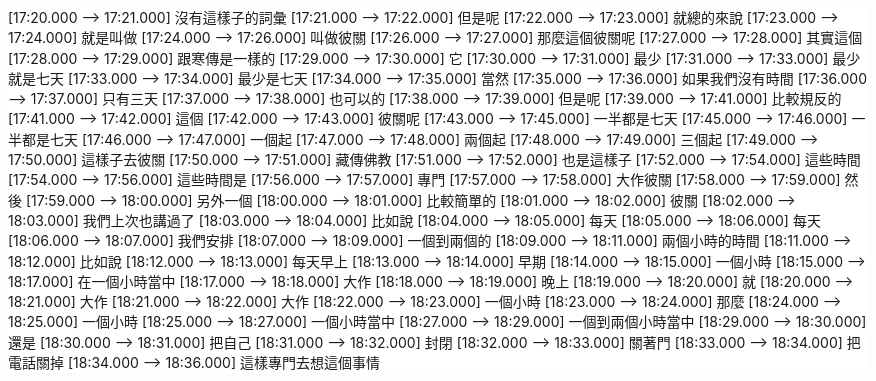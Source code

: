 [17:20.000 --> 17:21.000] 沒有這樣子的詞彙
[17:21.000 --> 17:22.000] 但是呢
[17:22.000 --> 17:23.000] 就總的來說
[17:23.000 --> 17:24.000] 就是叫做
[17:24.000 --> 17:26.000] 叫做彼關
[17:26.000 --> 17:27.000] 那麼這個彼關呢
[17:27.000 --> 17:28.000] 其實這個
[17:28.000 --> 17:29.000] 跟寒傳是一樣的
[17:29.000 --> 17:30.000] 它
[17:30.000 --> 17:31.000] 最少
[17:31.000 --> 17:33.000] 最少就是七天
[17:33.000 --> 17:34.000] 最少是七天
[17:34.000 --> 17:35.000] 當然
[17:35.000 --> 17:36.000] 如果我們沒有時間
[17:36.000 --> 17:37.000] 只有三天
[17:37.000 --> 17:38.000] 也可以的
[17:38.000 --> 17:39.000] 但是呢
[17:39.000 --> 17:41.000] 比較規反的
[17:41.000 --> 17:42.000] 這個
[17:42.000 --> 17:43.000] 彼關呢
[17:43.000 --> 17:45.000] 一半都是七天
[17:45.000 --> 17:46.000] 一半都是七天
[17:46.000 --> 17:47.000] 一個起
[17:47.000 --> 17:48.000] 兩個起
[17:48.000 --> 17:49.000] 三個起
[17:49.000 --> 17:50.000] 這樣子去彼關
[17:50.000 --> 17:51.000] 藏傳佛教
[17:51.000 --> 17:52.000] 也是這樣子
[17:52.000 --> 17:54.000] 這些時間
[17:54.000 --> 17:56.000] 這些時間是
[17:56.000 --> 17:57.000] 專門
[17:57.000 --> 17:58.000] 大作彼關
[17:58.000 --> 17:59.000] 然後
[17:59.000 --> 18:00.000] 另外一個
[18:00.000 --> 18:01.000] 比較簡單的
[18:01.000 --> 18:02.000] 彼關
[18:02.000 --> 18:03.000] 我們上次也講過了
[18:03.000 --> 18:04.000] 比如說
[18:04.000 --> 18:05.000] 每天
[18:05.000 --> 18:06.000] 每天
[18:06.000 --> 18:07.000] 我們安排
[18:07.000 --> 18:09.000] 一個到兩個的
[18:09.000 --> 18:11.000] 兩個小時的時間
[18:11.000 --> 18:12.000] 比如說
[18:12.000 --> 18:13.000] 每天早上
[18:13.000 --> 18:14.000] 早期
[18:14.000 --> 18:15.000] 一個小時
[18:15.000 --> 18:17.000] 在一個小時當中
[18:17.000 --> 18:18.000] 大作
[18:18.000 --> 18:19.000] 晚上
[18:19.000 --> 18:20.000] 就
[18:20.000 --> 18:21.000] 大作
[18:21.000 --> 18:22.000] 大作
[18:22.000 --> 18:23.000] 一個小時
[18:23.000 --> 18:24.000] 那麼
[18:24.000 --> 18:25.000] 一個小時
[18:25.000 --> 18:27.000] 一個小時當中
[18:27.000 --> 18:29.000] 一個到兩個小時當中
[18:29.000 --> 18:30.000] 還是
[18:30.000 --> 18:31.000] 把自己
[18:31.000 --> 18:32.000] 封閉
[18:32.000 --> 18:33.000] 關著門
[18:33.000 --> 18:34.000] 把電話關掉
[18:34.000 --> 18:36.000] 這樣專門去想這個事情